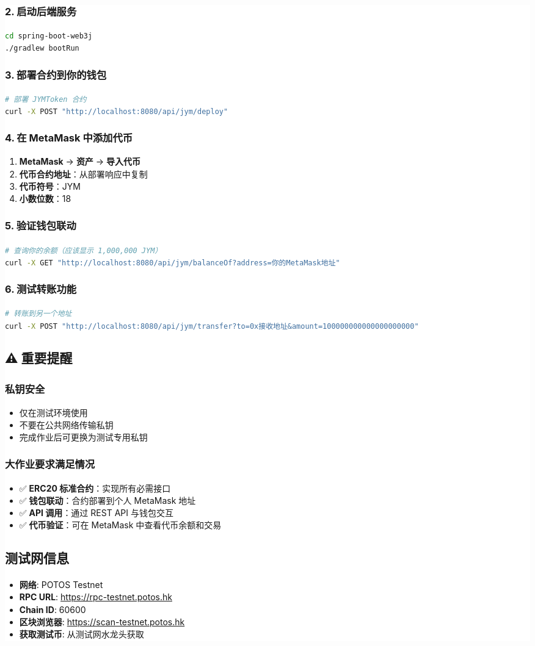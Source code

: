 ### 2. 启动后端服务
```bash
cd spring-boot-web3j
./gradlew bootRun
```

### 3. 部署合约到你的钱包
```bash
# 部署 JYMToken 合约
curl -X POST "http://localhost:8080/api/jym/deploy"
```

### 4. 在 MetaMask 中添加代币
1. **MetaMask** → **资产** → **导入代币**
2. **代币合约地址**：从部署响应中复制
3. **代币符号**：JYM
4. **小数位数**：18

### 5. 验证钱包联动
```bash
# 查询你的余额（应该显示 1,000,000 JYM）
curl -X GET "http://localhost:8080/api/jym/balanceOf?address=你的MetaMask地址"
```

### 6. 测试转账功能
```bash
# 转账到另一个地址
curl -X POST "http://localhost:8080/api/jym/transfer?to=0x接收地址&amount=100000000000000000000"
```

## ⚠️ 重要提醒

### 私钥安全
- 仅在测试环境使用
- 不要在公共网络传输私钥
- 完成作业后可更换为测试专用私钥

### 大作业要求满足情况
- ✅ **ERC20 标准合约**：实现所有必需接口
- ✅ **钱包联动**：合约部署到个人 MetaMask 地址
- ✅ **API 调用**：通过 REST API 与钱包交互
- ✅ **代币验证**：可在 MetaMask 中查看代币余额和交易

## 测试网信息

- **网络**: POTOS Testnet
- **RPC URL**: https://rpc-testnet.potos.hk
- **Chain ID**: 60600
- **区块浏览器**: https://scan-testnet.potos.hk
- **获取测试币**: 从测试网水龙头获取
